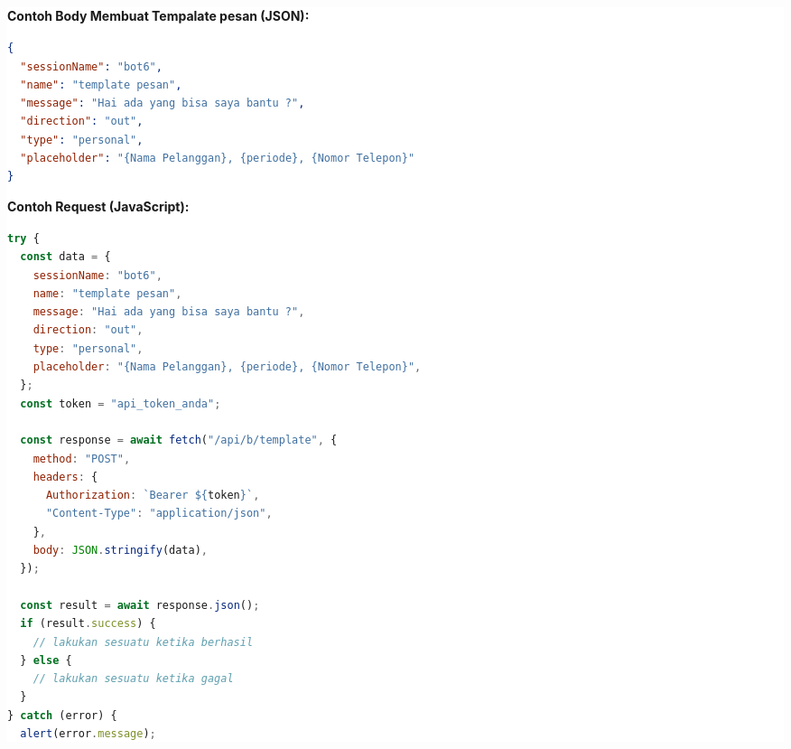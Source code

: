 **Contoh Body Membuat Tempalate pesan (JSON):**

```json
{
  "sessionName": "bot6",
  "name": "template pesan",
  "message": "Hai ada yang bisa saya bantu ?",
  "direction": "out",
  "type": "personal",
  "placeholder": "{Nama Pelanggan}, {periode}, {Nomor Telepon}"
}
```

**Contoh Request (JavaScript):**

```javascript
try {
  const data = {
    sessionName: "bot6",
    name: "template pesan",
    message: "Hai ada yang bisa saya bantu ?",
    direction: "out",
    type: "personal",
    placeholder: "{Nama Pelanggan}, {periode}, {Nomor Telepon}",
  };
  const token = "api_token_anda";

  const response = await fetch("/api/b/template", {
    method: "POST",
    headers: {
      Authorization: `Bearer ${token}`,
      "Content-Type": "application/json",
    },
    body: JSON.stringify(data),
  });

  const result = await response.json();
  if (result.success) {
    // lakukan sesuatu ketika berhasil
  } else {
    // lakukan sesuatu ketika gagal
  }
} catch (error) {
  alert(error.message);